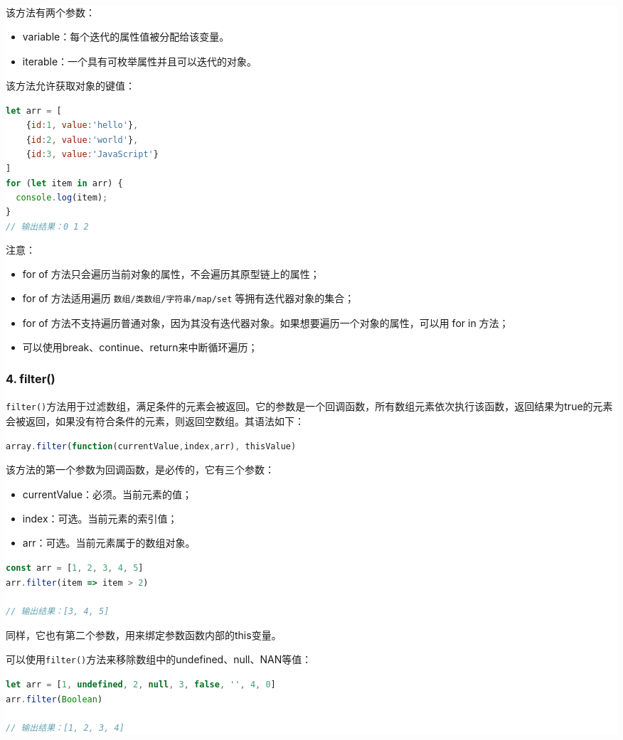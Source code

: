 该方法有两个参数：

* variable：每个迭代的属性值被分配给该变量。

* iterable：一个具有可枚举属性并且可以迭代的对象。

该方法允许获取对象的键值：

```js
let arr = [
    {id:1, value:'hello'},
    {id:2, value:'world'},
    {id:3, value:'JavaScript'}
]
for (let item in arr) {
  console.log(item); 
}
// 输出结果：0 1 2 
```

注意：

* for of 方法只会遍历当前对象的属性，不会遍历其原型链上的属性；

* for of 方法适用遍历 `数组/类数组/字符串/map/set` 等拥有迭代器对象的集合；

* for of 方法不支持遍历普通对象，因为其没有迭代器对象。如果想要遍历一个对象的属性，可以用 for in 方法；

* 可以使用break、continue、return来中断循环遍历；

### 4. filter()

`filter()`方法用于过滤数组，满足条件的元素会被返回。它的参数是一个回调函数，所有数组元素依次执行该函数，返回结果为true的元素会被返回，如果没有符合条件的元素，则返回空数组。其语法如下：

```js
array.filter(function(currentValue,index,arr), thisValue)
```

该方法的第一个参数为回调函数，是必传的，它有三个参数：

* currentValue：必须。当前元素的值；

* index：可选。当前元素的索引值；

* arr：可选。当前元素属于的数组对象。

```js
const arr = [1, 2, 3, 4, 5]
arr.filter(item => item > 2) 

// 输出结果：[3, 4, 5]
```

同样，它也有第二个参数，用来绑定参数函数内部的this变量。

可以使用`filter()`方法来移除数组中的undefined、null、NAN等值：

```js
let arr = [1, undefined, 2, null, 3, false, '', 4, 0]
arr.filter(Boolean)

// 输出结果：[1, 2, 3, 4]
```


 [Symbol('baz')]: {
